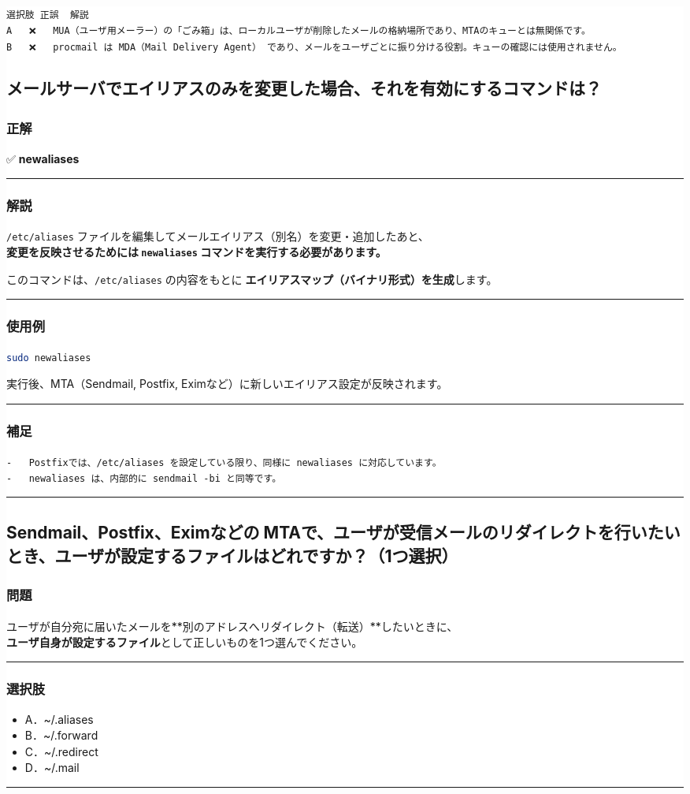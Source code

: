 ```
選択肢	正誤	解説
A	❌	MUA（ユーザ用メーラー）の「ごみ箱」は、ローカルユーザが削除したメールの格納場所であり、MTAのキューとは無関係です。
B	❌	procmail は MDA（Mail Delivery Agent） であり、メールをユーザごとに振り分ける役割。キューの確認には使用されません。
```

## メールサーバでエイリアスのみを変更した場合、それを有効にするコマンドは？

### 正解

✅ **newaliases**

---

### 解説

`/etc/aliases` ファイルを編集してメールエイリアス（別名）を変更・追加したあと、  
**変更を反映させるためには `newaliases` コマンドを実行する必要があります。**

このコマンドは、`/etc/aliases` の内容をもとに **エイリアスマップ（バイナリ形式）を生成**します。

---

### 使用例

```bash
sudo newaliases
```

実行後、MTA（Sendmail, Postfix, Eximなど）に新しいエイリアス設定が反映されます。

---

### 補足

    -	Postfixでは、/etc/aliases を設定している限り、同様に newaliases に対応しています。
    -	newaliases は、内部的に sendmail -bi と同等です。

---

## Sendmail、Postfix、Eximなどの MTAで、ユーザが受信メールのリダイレクトを行いたいとき、ユーザが設定するファイルはどれですか？（1つ選択）

### 問題

ユーザが自分宛に届いたメールを**別のアドレスへリダイレクト（転送）**したいときに、  
**ユーザ自身が設定するファイル**として正しいものを1つ選んでください。

---

### 選択肢

- A．~/.aliases
- B．~/.forward
- C．~/.redirect
- D．~/.mail

---